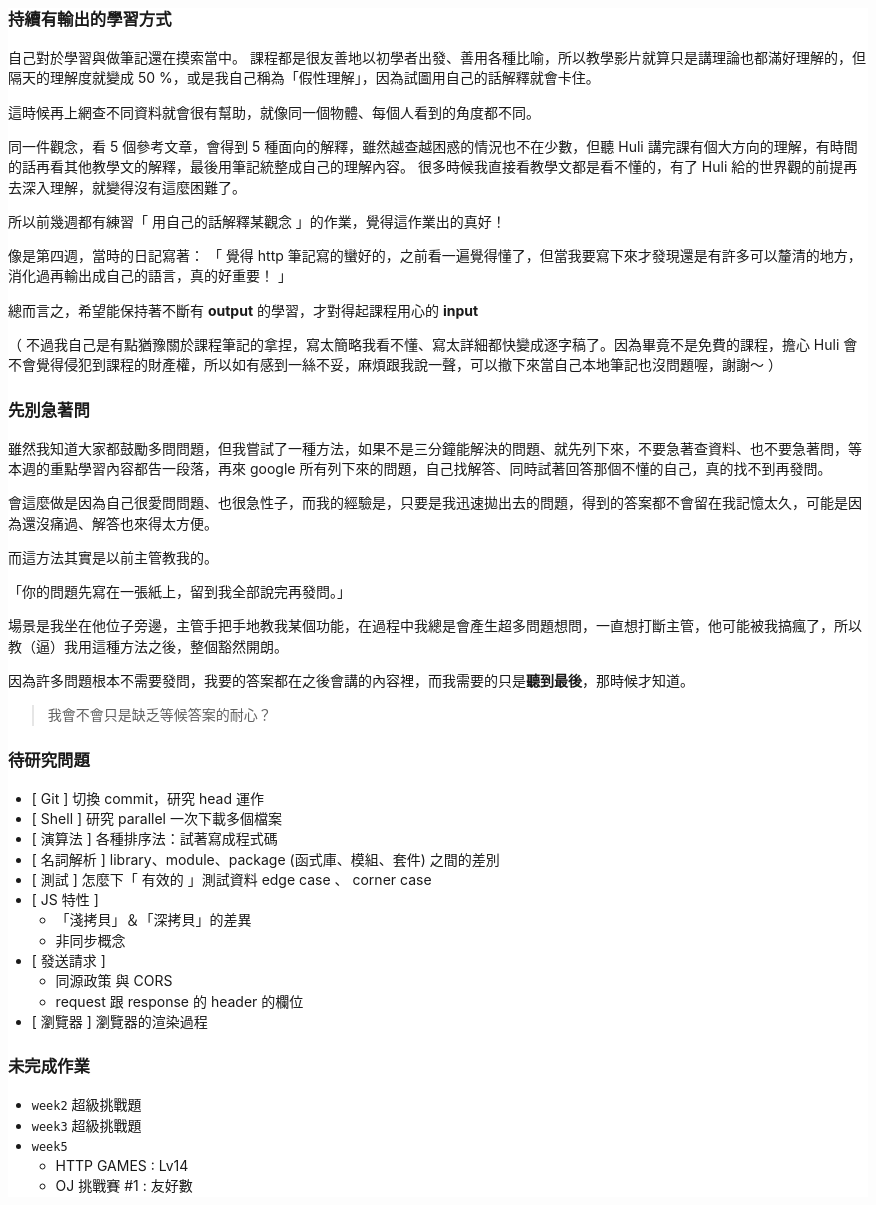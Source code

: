 ### 持續有輸出的學習方式
自己對於學習與做筆記還在摸索當中。
課程都是很友善地以初學者出發、善用各種比喻，所以教學影片就算只是講理論也都滿好理解的，但隔天的理解度就變成 50 %，或是我自己稱為「假性理解」，因為試圖用自己的話解釋就會卡住。

這時候再上網查不同資料就會很有幫助，就像同一個物體、每個人看到的角度都不同。

同一件觀念，看 5 個參考文章，會得到 5 種面向的解釋，雖然越查越困惑的情況也不在少數，但聽 Huli 講完課有個大方向的理解，有時間的話再看其他教學文的解釋，最後用筆記統整成自己的理解內容。 
很多時候我直接看教學文都是看不懂的，有了 Huli 給的世界觀的前提再去深入理解，就變得沒有這麼困難了。

所以前幾週都有練習「 用自己的話解釋某觀念 」的作業，覺得這作業出的真好！

像是第四週，當時的日記寫著：
「 覺得 http 筆記寫的蠻好的，之前看一遍覺得懂了，但當我要寫下來才發現還是有許多可以釐清的地方，消化過再輸出成自己的語言，真的好重要！ 」

總而言之，希望能保持著不斷有 **output** 的學習，才對得起課程用心的 **input**

（ 不過我自己是有點猶豫關於課程筆記的拿捏，寫太簡略我看不懂、寫太詳細都快變成逐字稿了。因為畢竟不是免費的課程，擔心 Huli 會不會覺得侵犯到課程的財產權，所以如有感到一絲不妥，麻煩跟我說一聲，可以撤下來當自己本地筆記也沒問題喔，謝謝～ ）

### 先別急著問
雖然我知道大家都鼓勵多問問題，但我嘗試了一種方法，如果不是三分鐘能解決的問題、就先列下來，不要急著查資料、也不要急著問，等本週的重點學習內容都告一段落，再來 google 所有列下來的問題，自己找解答、同時試著回答那個不懂的自己，真的找不到再發問。

會這麼做是因為自己很愛問問題、也很急性子，而我的經驗是，只要是我迅速拋出去的問題，得到的答案都不會留在我記憶太久，可能是因為還沒痛過、解答也來得太方便。

而這方法其實是以前主管教我的。

「你的問題先寫在一張紙上，留到我全部說完再發問。」

場景是我坐在他位子旁邊，主管手把手地教我某個功能，在過程中我總是會產生超多問題想問，一直想打斷主管，他可能被我搞瘋了，所以教（逼）我用這種方法之後，整個豁然開朗。

因為許多問題根本不需要發問，我要的答案都在之後會講的內容裡，而我需要的只是**聽到最後**，那時候才知道。

> 我會不會只是缺乏等候答案的耐心？

### 待研究問題
- [ Git ] 切換 commit，研究 head 運作
- [ Shell ] 研究 parallel 一次下載多個檔案
- [ 演算法 ] 各種排序法：試著寫成程式碼
- [ 名詞解析 ] library、module、package (函式庫、模組、套件) 之間的差別
- [ 測試 ] 怎麼下「 有效的 」測試資料 edge case 、 corner case
- [ JS 特性 ]
    - 「淺拷貝」＆「深拷貝」的差異
    - 非同步概念
- [ 發送請求 ] 
    - 同源政策 與 CORS
    - request 跟 response 的 header 的欄位
- [ 瀏覽器 ] 瀏覽器的渲染過程

### 未完成作業
- `week2` 超級挑戰題
- `week3` 超級挑戰題
- `week5`
    - HTTP GAMES : Lv14
    - OJ 挑戰賽 #1 : 友好數 
